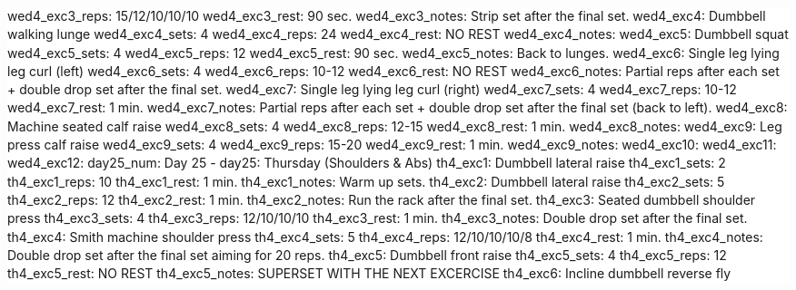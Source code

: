 wed4_exc3_reps: 15/12/10/10/10 
wed4_exc3_rest: 90 sec. 
wed4_exc3_notes: Strip set after the final set.
wed4_exc4: Dumbbell walking lunge 
wed4_exc4_sets: 4 
wed4_exc4_reps: 24
wed4_exc4_rest: NO REST
wed4_exc4_notes: 
wed4_exc5: Dumbbell squat 
wed4_exc5_sets: 4
wed4_exc5_reps: 12
wed4_exc5_rest: 90 sec.
wed4_exc5_notes: Back to lunges. 
wed4_exc6: Single leg lying leg curl (left) 
wed4_exc6_sets: 4 
wed4_exc6_reps: 10-12
wed4_exc6_rest: NO REST
wed4_exc6_notes: Partial reps after each set + double drop set after the final set. 
wed4_exc7: Single leg lying leg curl (right)
wed4_exc7_sets: 4 
wed4_exc7_reps: 10-12
wed4_exc7_rest: 1 min.
wed4_exc7_notes: Partial reps after each set + double drop set after the final set (back to left).
wed4_exc8: Machine seated calf raise
wed4_exc8_sets: 4 
wed4_exc8_reps: 12-15
wed4_exc8_rest: 1 min.
wed4_exc8_notes: 
wed4_exc9: Leg press calf raise 
wed4_exc9_sets: 4 
wed4_exc9_reps: 15-20
wed4_exc9_rest: 1 min.
wed4_exc9_notes: 
wed4_exc10:
wed4_exc11:
wed4_exc12:
day25_num: Day 25 -
day25: Thursday (Shoulders & Abs)
th4_exc1: Dumbbell lateral raise 
th4_exc1_sets: 2 
th4_exc1_reps: 10
th4_exc1_rest: 1 min.
th4_exc1_notes: Warm up sets. 
th4_exc2: Dumbbell lateral raise 
th4_exc2_sets: 5 
th4_exc2_reps: 12
th4_exc2_rest: 1 min.
th4_exc2_notes: Run the rack after the final set.
th4_exc3: Seated dumbbell shoulder press 
th4_exc3_sets: 4 
th4_exc3_reps: 12/10/10/10 
th4_exc3_rest: 1 min.
th4_exc3_notes: Double drop set after the final set. 
th4_exc4: Smith machine shoulder press 
th4_exc4_sets: 5 
th4_exc4_reps: 12/10/10/10/8 
th4_exc4_rest: 1 min. 
th4_exc4_notes: Double drop set after the final set aiming for 20 reps. 
th4_exc5: Dumbbell front raise 
th4_exc5_sets: 4 
th4_exc5_reps: 12
th4_exc5_rest: NO REST
th4_exc5_notes: SUPERSET WITH THE NEXT EXCERCISE
th4_exc6: Incline dumbbell reverse fly